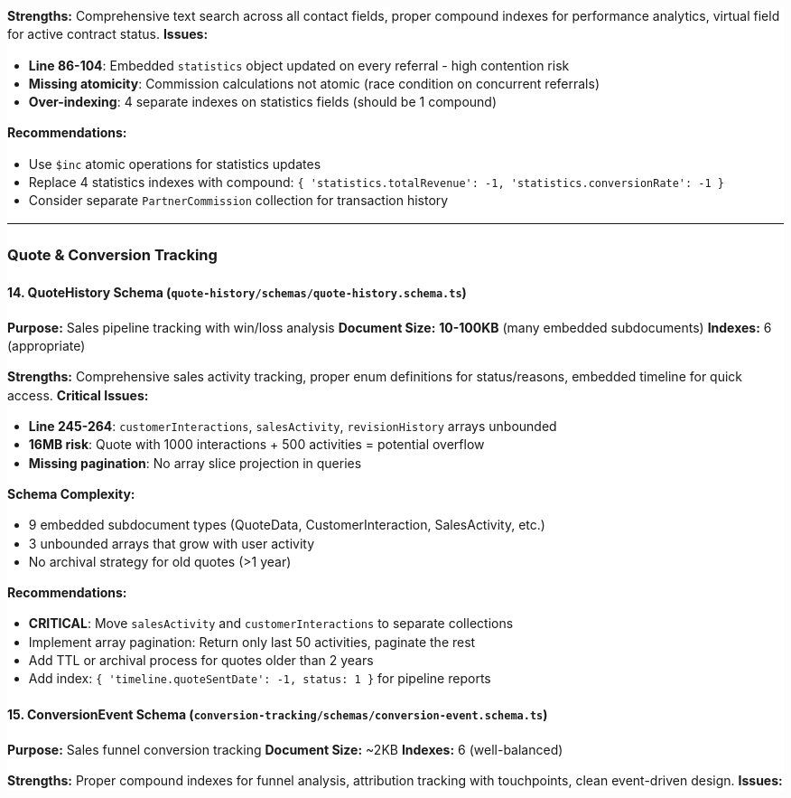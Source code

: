 **Strengths:** Comprehensive text search across all contact fields, proper compound indexes for performance analytics, virtual field for active contract status.
**Issues:**

- **Line 86-104**: Embedded `statistics` object updated on every referral - high contention risk
- **Missing atomicity**: Commission calculations not atomic (race condition on concurrent referrals)
- **Over-indexing**: 4 separate indexes on statistics fields (should be 1 compound)

**Recommendations:**

- Use `$inc` atomic operations for statistics updates
- Replace 4 statistics indexes with compound: `{ 'statistics.totalRevenue': -1, 'statistics.conversionRate': -1 }`
- Consider separate `PartnerCommission` collection for transaction history

---

### Quote & Conversion Tracking

#### 14. QuoteHistory Schema (`quote-history/schemas/quote-history.schema.ts`)

**Purpose:** Sales pipeline tracking with win/loss analysis
**Document Size:** **10-100KB** (many embedded subdocuments)
**Indexes:** 6 (appropriate)

**Strengths:** Comprehensive sales activity tracking, proper enum definitions for status/reasons, embedded timeline for quick access.
**Critical Issues:**

- **Line 245-264**: `customerInteractions`, `salesActivity`, `revisionHistory` arrays unbounded
- **16MB risk**: Quote with 1000 interactions + 500 activities = potential overflow
- **Missing pagination**: No array slice projection in queries

**Schema Complexity:**

- 9 embedded subdocument types (QuoteData, CustomerInteraction, SalesActivity, etc.)
- 3 unbounded arrays that grow with user activity
- No archival strategy for old quotes (>1 year)

**Recommendations:**

- **CRITICAL**: Move `salesActivity` and `customerInteractions` to separate collections
- Implement array pagination: Return only last 50 activities, paginate the rest
- Add TTL or archival process for quotes older than 2 years
- Add index: `{ 'timeline.quoteSentDate': -1, status: 1 }` for pipeline reports

#### 15. ConversionEvent Schema (`conversion-tracking/schemas/conversion-event.schema.ts`)

**Purpose:** Sales funnel conversion tracking
**Document Size:** ~2KB
**Indexes:** 6 (well-balanced)

**Strengths:** Proper compound indexes for funnel analysis, attribution tracking with touchpoints, clean event-driven design.
**Issues:**
